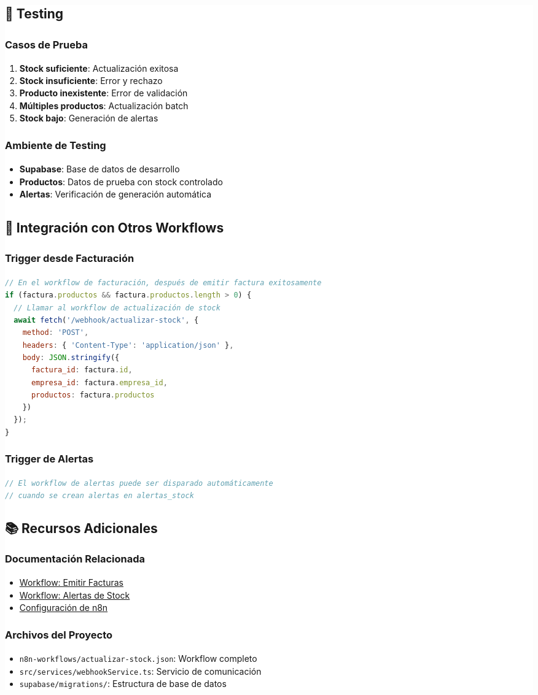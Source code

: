 ## 🧪 Testing

### **Casos de Prueba**
1. **Stock suficiente**: Actualización exitosa
2. **Stock insuficiente**: Error y rechazo
3. **Producto inexistente**: Error de validación
4. **Múltiples productos**: Actualización batch
5. **Stock bajo**: Generación de alertas

### **Ambiente de Testing**
- **Supabase**: Base de datos de desarrollo
- **Productos**: Datos de prueba con stock controlado
- **Alertas**: Verificación de generación automática

## 🔗 Integración con Otros Workflows

### **Trigger desde Facturación**
```javascript
// En el workflow de facturación, después de emitir factura exitosamente
if (factura.productos && factura.productos.length > 0) {
  // Llamar al workflow de actualización de stock
  await fetch('/webhook/actualizar-stock', {
    method: 'POST',
    headers: { 'Content-Type': 'application/json' },
    body: JSON.stringify({
      factura_id: factura.id,
      empresa_id: factura.empresa_id,
      productos: factura.productos
    })
  });
}
```

### **Trigger de Alertas**
```javascript
// El workflow de alertas puede ser disparado automáticamente
// cuando se crean alertas en alertas_stock
```

## 📚 Recursos Adicionales

### **Documentación Relacionada**
- [Workflow: Emitir Facturas](./WORKFLOW_EMITIR_FACTURAS.md)
- [Workflow: Alertas de Stock](./WORKFLOW_ALERTAS_STOCK.md)
- [Configuración de n8n](./N8N_WORKFLOWS.md)

### **Archivos del Proyecto**
- `n8n-workflows/actualizar-stock.json`: Workflow completo
- `src/services/webhookService.ts`: Servicio de comunicación
- `supabase/migrations/`: Estructura de base de datos
